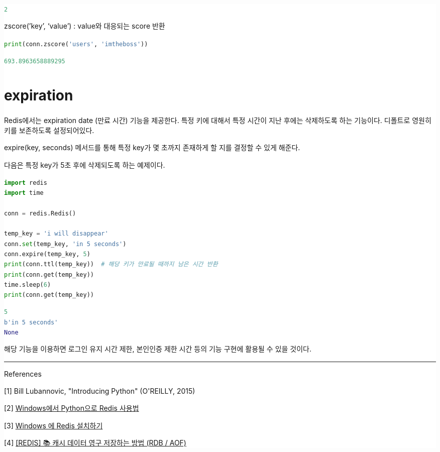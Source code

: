 ```python
2
```

zscore(’key’, ‘value’) : value와 대응되는 score 반환

```python
print(conn.zscore('users', 'imtheboss'))
```

```python
693.8963658889295
```

# expiration

Redis에서는 expiration date (만료 시간) 기능을 제공한다. 특정 키에 대해서 특정 시간이 지난 후에는 삭제하도록 하는 기능이다. 디폴트로 영원히 키를 보존하도록 설정되어있다. 

expire(key, seconds) 메서드를 통해 특정 key가 몇 초까지 존재하게 할 지를 결정할 수 있게 해준다. 

다음은 특정 key가 5초 후에 삭제되도록 하는 예제이다.

```python
import redis
import time

conn = redis.Redis()

temp_key = 'i will disappear'
conn.set(temp_key, 'in 5 seconds')
conn.expire(temp_key, 5)
print(conn.ttl(temp_key))  # 해당 키가 만료될 때까지 남은 시간 반환
print(conn.get(temp_key))
time.sleep(6)
print(conn.get(temp_key))
```

```python
5
b'in 5 seconds'
None
```

해당 기능을 이용하면 로그인 유지 시간 제한, 본인인증 제한 시간 등의 기능 구현에 활용될 수 있을 것이다. 

---

References

[1] Bill Lubannovic, "Introducing Python" (O'REILLY, 2015)

[2] [Windows에서 Python으로 Redis 사용법](https://jhb.kr/353)

[3] [Windows 에 Redis 설치하기](https://hwigyeom.ntils.com/entry/Windows-에-Redis-설치하기-1)

[4] [[REDIS] 📚 캐시 데이터 영구 저장하는 방법 (RDB / AOF)](https://inpa.tistory.com/entry/REDIS-📚-데이터-영구-저장하는-방법-데이터의-영속성)
